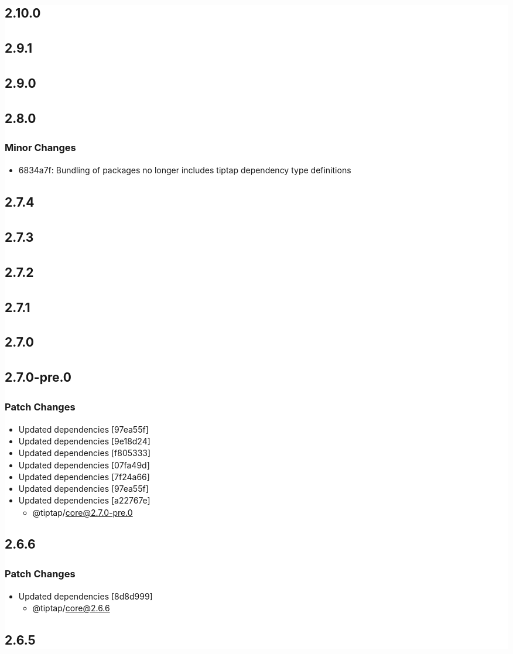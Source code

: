 ## 2.10.0

## 2.9.1

## 2.9.0

## 2.8.0

### Minor Changes

- 6834a7f: Bundling of packages no longer includes tiptap dependency type definitions

## 2.7.4

## 2.7.3

## 2.7.2

## 2.7.1

## 2.7.0

## 2.7.0-pre.0

### Patch Changes

- Updated dependencies [97ea55f]
- Updated dependencies [9e18d24]
- Updated dependencies [f805333]
- Updated dependencies [07fa49d]
- Updated dependencies [7f24a66]
- Updated dependencies [97ea55f]
- Updated dependencies [a22767e]
  - @tiptap/core@2.7.0-pre.0

## 2.6.6

### Patch Changes

- Updated dependencies [8d8d999]
  - @tiptap/core@2.6.6

## 2.6.5
